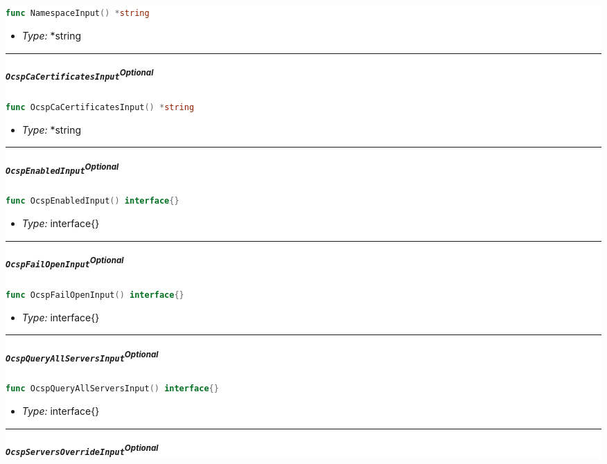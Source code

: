 ```go
func NamespaceInput() *string
```

- *Type:* *string

---

##### `OcspCaCertificatesInput`<sup>Optional</sup> <a name="OcspCaCertificatesInput" id="@cdktf/provider-vault.certAuthBackendRole.CertAuthBackendRole.property.ocspCaCertificatesInput"></a>

```go
func OcspCaCertificatesInput() *string
```

- *Type:* *string

---

##### `OcspEnabledInput`<sup>Optional</sup> <a name="OcspEnabledInput" id="@cdktf/provider-vault.certAuthBackendRole.CertAuthBackendRole.property.ocspEnabledInput"></a>

```go
func OcspEnabledInput() interface{}
```

- *Type:* interface{}

---

##### `OcspFailOpenInput`<sup>Optional</sup> <a name="OcspFailOpenInput" id="@cdktf/provider-vault.certAuthBackendRole.CertAuthBackendRole.property.ocspFailOpenInput"></a>

```go
func OcspFailOpenInput() interface{}
```

- *Type:* interface{}

---

##### `OcspQueryAllServersInput`<sup>Optional</sup> <a name="OcspQueryAllServersInput" id="@cdktf/provider-vault.certAuthBackendRole.CertAuthBackendRole.property.ocspQueryAllServersInput"></a>

```go
func OcspQueryAllServersInput() interface{}
```

- *Type:* interface{}

---

##### `OcspServersOverrideInput`<sup>Optional</sup> <a name="OcspServersOverrideInput" id="@cdktf/provider-vault.certAuthBackendRole.CertAuthBackendRole.property.ocspServersOverrideInput"></a>
